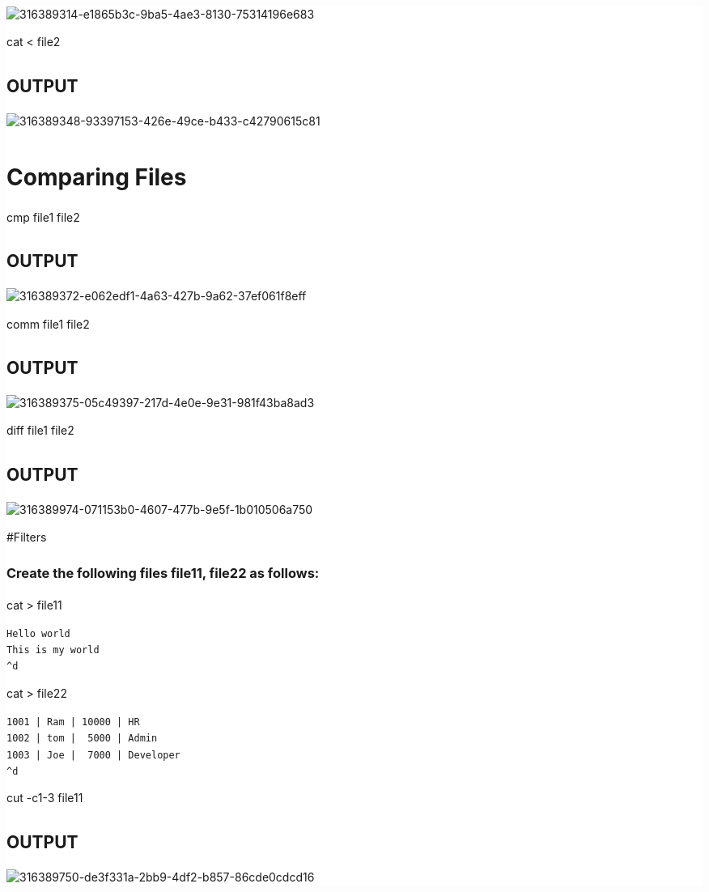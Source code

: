 ![316389314-e1865b3c-9ba5-4ae3-8130-75314196e683](https://github.com/logeshwari2004/OS-Linux-commands-Shell-script/assets/94211349/b819a786-7884-4888-8a4d-ee0dcc88b2ed)


cat < file2
## OUTPUT
![316389348-93397153-426e-49ce-b433-c42790615c81](https://github.com/logeshwari2004/OS-Linux-commands-Shell-script/assets/94211349/bd8e5637-a6e2-44e9-8783-f434da31ccbb)


# Comparing Files
cmp file1 file2
## OUTPUT
 ![316389372-e062edf1-4a63-427b-9a62-37ef061f8eff](https://github.com/logeshwari2004/OS-Linux-commands-Shell-script/assets/94211349/633569d9-71c7-4390-b50f-79f34325234e)

comm file1 file2
 ## OUTPUT
![316389375-05c49397-217d-4e0e-9e31-981f43ba8ad3](https://github.com/logeshwari2004/OS-Linux-commands-Shell-script/assets/94211349/ab1d77f2-434f-40b1-87e8-37ec13d19a33)

 
diff file1 file2
## OUTPUT

![316389974-071153b0-4607-477b-9e5f-1b010506a750](https://github.com/logeshwari2004/OS-Linux-commands-Shell-script/assets/94211349/8501f696-0cef-41c4-a3cf-b2db43ef6d67)

#Filters

### Create the following files file11, file22 as follows:

cat > file11
```
Hello world
This is my world
^d
```
cat > file22
```
1001 | Ram | 10000 | HR
1002 | tom |  5000 | Admin
1003 | Joe |  7000 | Developer
^d
```


cut -c1-3 file11
## OUTPUT
![316389750-de3f331a-2bb9-4df2-b857-86cde0cdcd16](https://github.com/logeshwari2004/OS-Linux-commands-Shell-script/assets/94211349/d34575ea-0e43-4c42-9aa3-8532007c4282)

